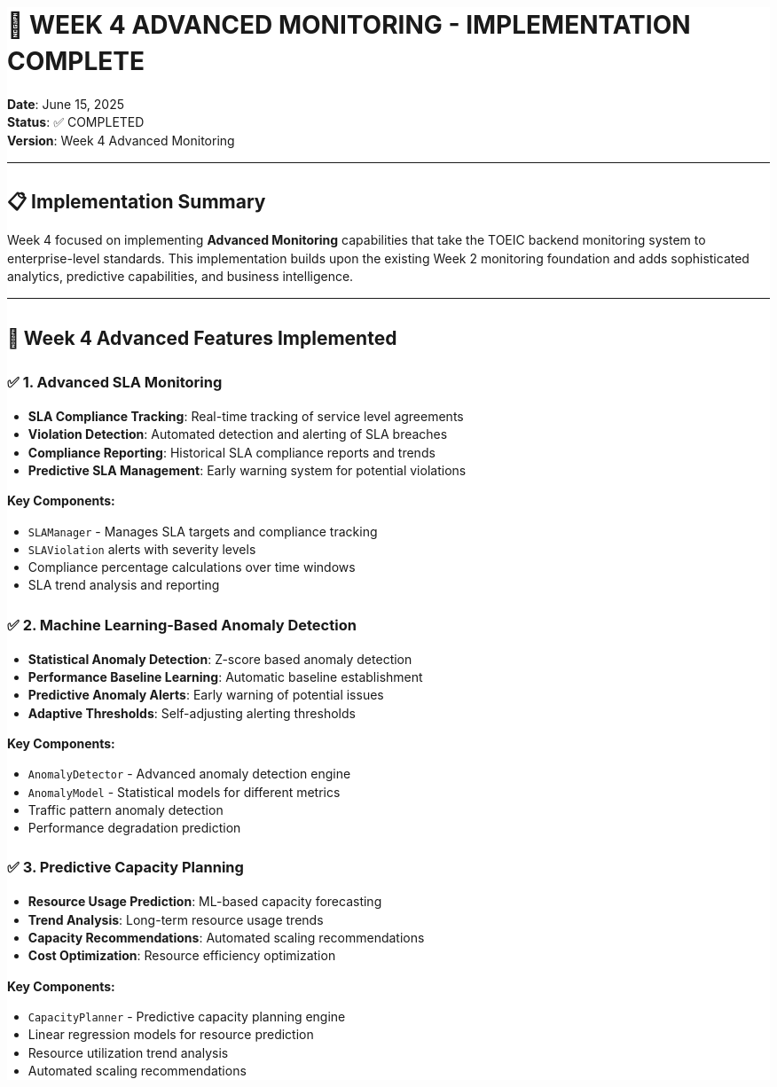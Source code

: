 # 🚀 WEEK 4 ADVANCED MONITORING - IMPLEMENTATION COMPLETE

**Date**: June 15, 2025  
**Status**: ✅ COMPLETED  
**Version**: Week 4 Advanced Monitoring  

---

## 📋 **Implementation Summary**

Week 4 focused on implementing **Advanced Monitoring** capabilities that take the TOEIC backend monitoring system to enterprise-level standards. This implementation builds upon the existing Week 2 monitoring foundation and adds sophisticated analytics, predictive capabilities, and business intelligence.

---

## 🎯 **Week 4 Advanced Features Implemented**

### ✅ **1. Advanced SLA Monitoring**
- **SLA Compliance Tracking**: Real-time tracking of service level agreements
- **Violation Detection**: Automated detection and alerting of SLA breaches
- **Compliance Reporting**: Historical SLA compliance reports and trends
- **Predictive SLA Management**: Early warning system for potential violations

**Key Components:**
- `SLAManager` - Manages SLA targets and compliance tracking
- `SLAViolation` alerts with severity levels
- Compliance percentage calculations over time windows
- SLA trend analysis and reporting

### ✅ **2. Machine Learning-Based Anomaly Detection**
- **Statistical Anomaly Detection**: Z-score based anomaly detection
- **Performance Baseline Learning**: Automatic baseline establishment
- **Predictive Anomaly Alerts**: Early warning of potential issues
- **Adaptive Thresholds**: Self-adjusting alerting thresholds

**Key Components:**
- `AnomalyDetector` - Advanced anomaly detection engine
- `AnomalyModel` - Statistical models for different metrics
- Traffic pattern anomaly detection
- Performance degradation prediction

### ✅ **3. Predictive Capacity Planning**
- **Resource Usage Prediction**: ML-based capacity forecasting
- **Trend Analysis**: Long-term resource usage trends
- **Capacity Recommendations**: Automated scaling recommendations
- **Cost Optimization**: Resource efficiency optimization

**Key Components:**
- `CapacityPlanner` - Predictive capacity planning engine
- Linear regression models for resource prediction
- Resource utilization trend analysis
- Automated scaling recommendations

